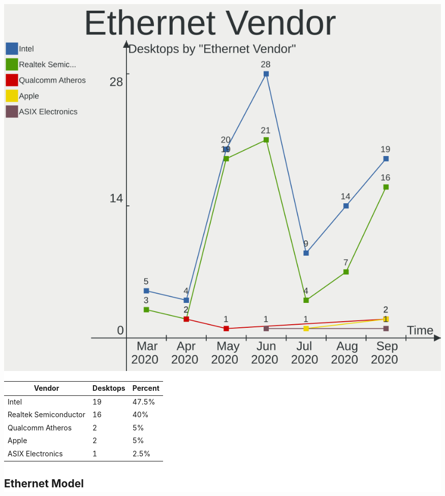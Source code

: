 ![Ethernet Vendor](./images/line_chart/net_ethernet_vendor.svg)

| Vendor                | Desktops | Percent |
|-----------------------|----------|---------|
| Intel                 | 19       | 47.5%   |
| Realtek Semiconductor | 16       | 40%     |
| Qualcomm Atheros      | 2        | 5%      |
| Apple                 | 2        | 5%      |
| ASIX Electronics      | 1        | 2.5%    |

Ethernet Model
--------------
